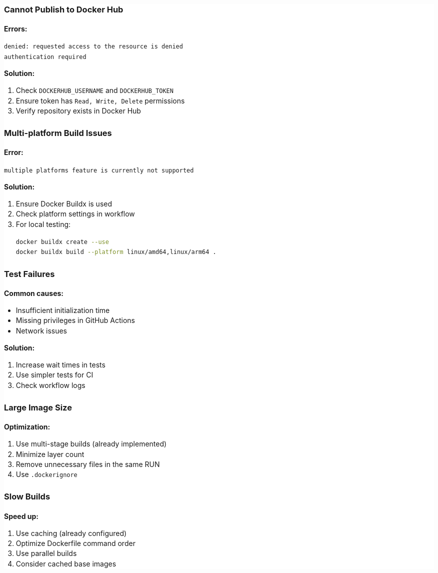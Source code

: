 ### Cannot Publish to Docker Hub

**Errors:**
```
denied: requested access to the resource is denied
authentication required
```

**Solution:**
1. Check `DOCKERHUB_USERNAME` and `DOCKERHUB_TOKEN`
2. Ensure token has `Read, Write, Delete` permissions
3. Verify repository exists in Docker Hub

### Multi-platform Build Issues

**Error:**
```
multiple platforms feature is currently not supported
```

**Solution:**
1. Ensure Docker Buildx is used
2. Check platform settings in workflow
3. For local testing:
   ```bash
   docker buildx create --use
   docker buildx build --platform linux/amd64,linux/arm64 .
   ```

### Test Failures

**Common causes:**
- Insufficient initialization time
- Missing privileges in GitHub Actions
- Network issues

**Solution:**
1. Increase wait times in tests
2. Use simpler tests for CI
3. Check workflow logs

### Large Image Size

**Optimization:**
1. Use multi-stage builds (already implemented)
2. Minimize layer count
3. Remove unnecessary files in the same RUN
4. Use `.dockerignore`

### Slow Builds

**Speed up:**
1. Use caching (already configured)
2. Optimize Dockerfile command order
3. Use parallel builds
4. Consider cached base images
